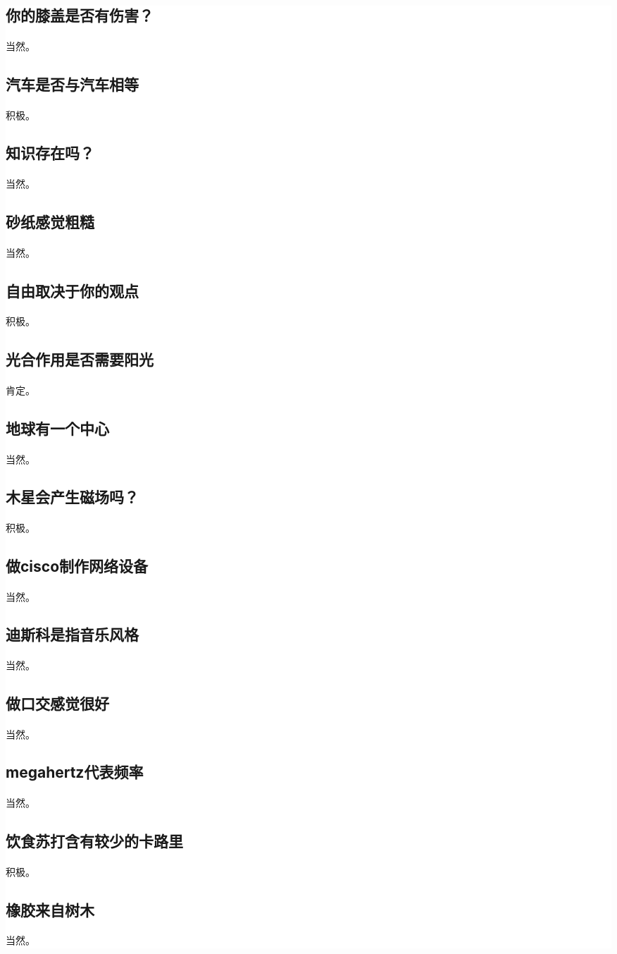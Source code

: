 ## 你的膝盖是否有伤害？
当然。

## 汽车是否与汽车相等
积极。

## 知识存在吗？
当然。

## 砂纸感觉粗糙
当然。

## 自由取决于你的观点
积极。

## 光合作用是否需要阳光
肯定。

## 地球有一个中心
当然。

## 木星会产生磁场吗？
积极。

## 做cisco制作网络设备
当然。

## 迪斯科是指音乐风格
当然。

## 做口交感觉很好
当然。

##  megahertz代表频率
当然。

## 饮食苏打含有较少的卡路里
积极。

## 橡胶来自树木
当然。
